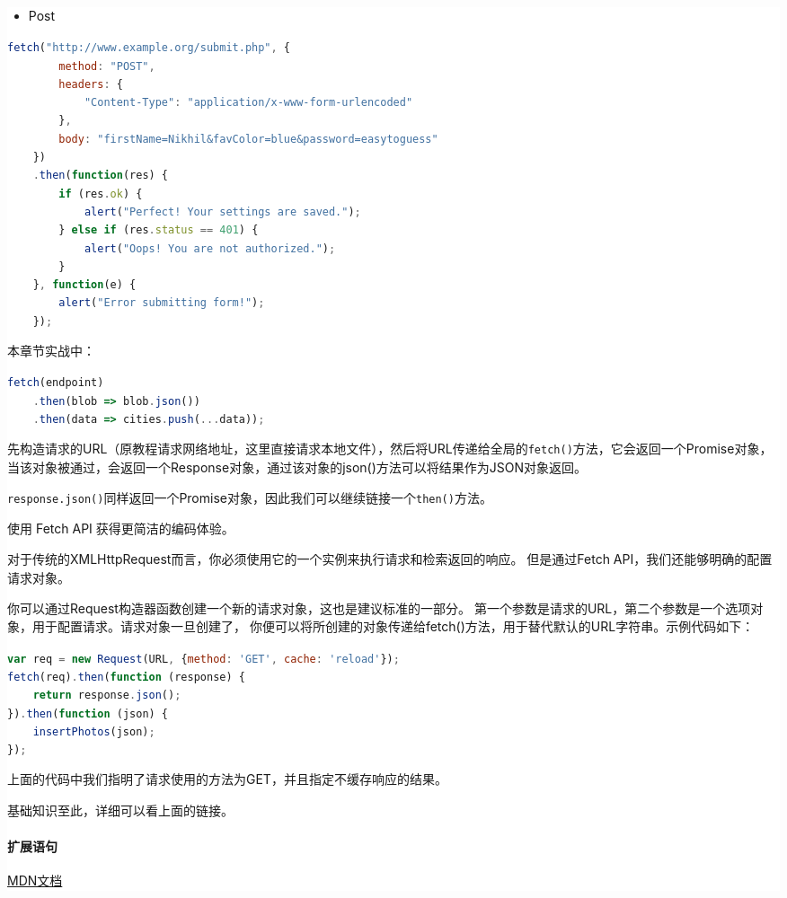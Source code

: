 * Post

```js
fetch("http://www.example.org/submit.php", {
        method: "POST",
        headers: {
            "Content-Type": "application/x-www-form-urlencoded"
        },
        body: "firstName=Nikhil&favColor=blue&password=easytoguess"
    })
    .then(function(res) {
        if (res.ok) {
            alert("Perfect! Your settings are saved.");
        } else if (res.status == 401) {
            alert("Oops! You are not authorized.");
        }
    }, function(e) {
        alert("Error submitting form!");
    });
```

本章节实战中：

```js
fetch(endpoint)
    .then(blob => blob.json())
    .then(data => cities.push(...data));
```

先构造请求的URL（原教程请求网络地址，这里直接请求本地文件），然后将URL传递给全局的`fetch()`方法，它会返回一个Promise对象，当该对象被通过，会返回一个Response对象，通过该对象的json()方法可以将结果作为JSON对象返回。

`response.json()`同样返回一个Promise对象，因此我们可以继续链接一个`then()`方法。

使用 Fetch API 获得更简洁的编码体验。

对于传统的XMLHttpRequest而言，你必须使用它的一个实例来执行请求和检索返回的响应。 但是通过Fetch API，我们还能够明确的配置请求对象。

你可以通过Request构造器函数创建一个新的请求对象，这也是建议标准的一部分。 第一个参数是请求的URL，第二个参数是一个选项对象，用于配置请求。请求对象一旦创建了， 你便可以将所创建的对象传递给fetch()方法，用于替代默认的URL字符串。示例代码如下：

```js
var req = new Request(URL, {method: 'GET', cache: 'reload'});
fetch(req).then(function (response) {
    return response.json();
}).then(function (json) {
    insertPhotos(json);
});
```

上面的代码中我们指明了请求使用的方法为GET，并且指定不缓存响应的结果。

基础知识至此，详细可以看上面的链接。

#### 扩展语句

[MDN文档](https://developer.mozilla.org/zh-CN/docs/Web/JavaScript/Reference/Operators/Spread_operator)
